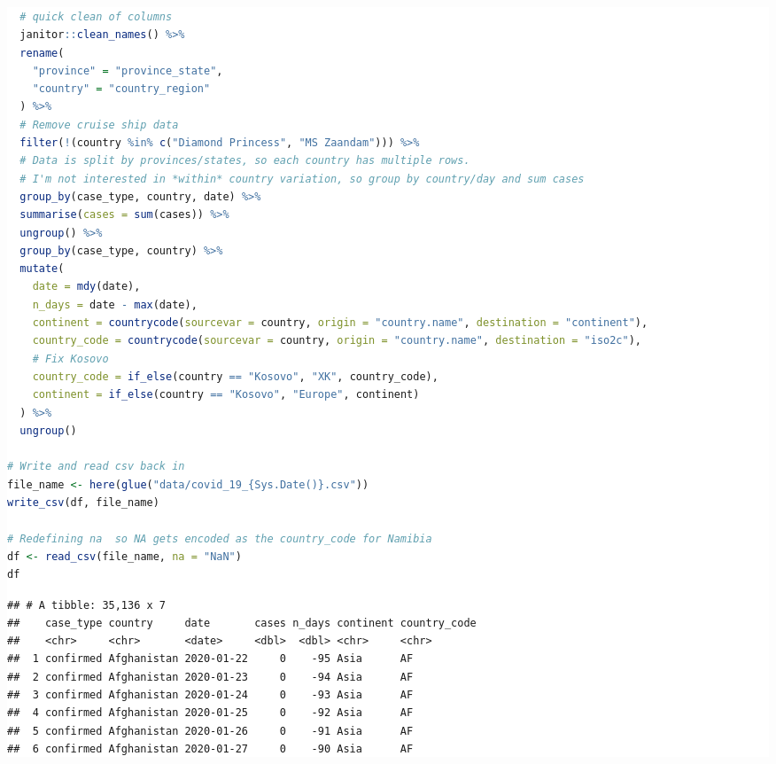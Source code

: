 ``` r
  # quick clean of columns
  janitor::clean_names() %>%
  rename(
    "province" = "province_state",
    "country" = "country_region"
  ) %>%
  # Remove cruise ship data
  filter(!(country %in% c("Diamond Princess", "MS Zaandam"))) %>%
  # Data is split by provinces/states, so each country has multiple rows.
  # I'm not interested in *within* country variation, so group by country/day and sum cases
  group_by(case_type, country, date) %>%
  summarise(cases = sum(cases)) %>%
  ungroup() %>%
  group_by(case_type, country) %>%
  mutate(
    date = mdy(date),
    n_days = date - max(date),
    continent = countrycode(sourcevar = country, origin = "country.name", destination = "continent"),
    country_code = countrycode(sourcevar = country, origin = "country.name", destination = "iso2c"),
    # Fix Kosovo
    country_code = if_else(country == "Kosovo", "XK", country_code),
    continent = if_else(country == "Kosovo", "Europe", continent)
  ) %>%
  ungroup()

# Write and read csv back in
file_name <- here(glue("data/covid_19_{Sys.Date()}.csv"))
write_csv(df, file_name)

# Redefining na  so NA gets encoded as the country_code for Namibia
df <- read_csv(file_name, na = "NaN")
df
```

    ## # A tibble: 35,136 x 7
    ##    case_type country     date       cases n_days continent country_code
    ##    <chr>     <chr>       <date>     <dbl>  <dbl> <chr>     <chr>       
    ##  1 confirmed Afghanistan 2020-01-22     0    -95 Asia      AF          
    ##  2 confirmed Afghanistan 2020-01-23     0    -94 Asia      AF          
    ##  3 confirmed Afghanistan 2020-01-24     0    -93 Asia      AF          
    ##  4 confirmed Afghanistan 2020-01-25     0    -92 Asia      AF          
    ##  5 confirmed Afghanistan 2020-01-26     0    -91 Asia      AF          
    ##  6 confirmed Afghanistan 2020-01-27     0    -90 Asia      AF          